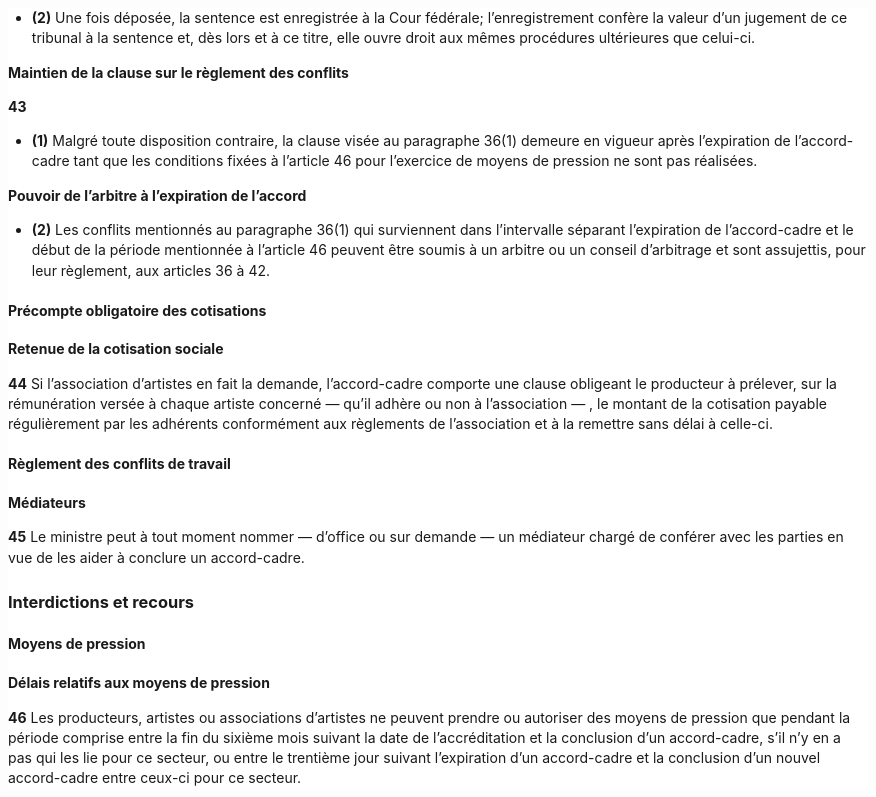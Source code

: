 - **(2)** Une fois déposée, la sentence est enregistrée à la Cour fédérale; l’enregistrement confère la valeur d’un jugement de ce tribunal à la sentence et, dès lors et à ce titre, elle ouvre droit aux mêmes procédures ultérieures que celui-ci.




**Maintien de la clause sur le règlement des conflits**

**43** 

- **(1)** Malgré toute disposition contraire, la clause visée au paragraphe 36(1) demeure en vigueur après l’expiration de l’accord-cadre tant que les conditions fixées à l’article 46 pour l’exercice de moyens de pression ne sont pas réalisées.

**Pouvoir de l’arbitre à l’expiration de l’accord**

- **(2)** Les conflits mentionnés au paragraphe 36(1) qui surviennent dans l’intervalle séparant l’expiration de l’accord-cadre et le début de la période mentionnée à l’article 46 peuvent être soumis à un arbitre ou un conseil d’arbitrage et sont assujettis, pour leur règlement, aux articles 36 à 42.




#### Précompte obligatoire des cotisations



**Retenue de la cotisation sociale**

**44** Si l’association d’artistes en fait la demande, l’accord-cadre comporte une clause obligeant le producteur à prélever, sur la rémunération versée à chaque artiste concerné — qu’il adhère ou non à l’association — , le montant de la cotisation payable régulièrement par les adhérents conformément aux règlements de l’association et à la remettre sans délai à celle-ci.




#### Règlement des conflits de travail



**Médiateurs**

**45** Le ministre peut à tout moment nommer — d’office ou sur demande — un médiateur chargé de conférer avec les parties en vue de les aider à conclure un accord-cadre.




### Interdictions et recours



#### Moyens de pression



**Délais relatifs aux moyens de pression**

**46** Les producteurs, artistes ou associations d’artistes ne peuvent prendre ou autoriser des moyens de pression que pendant la période comprise entre la fin du sixième mois suivant la date de l’accréditation et la conclusion d’un accord-cadre, s’il n’y en a pas qui les lie pour ce secteur, ou entre le trentième jour suivant l’expiration d’un accord-cadre et la conclusion d’un nouvel accord-cadre entre ceux-ci pour ce secteur.

